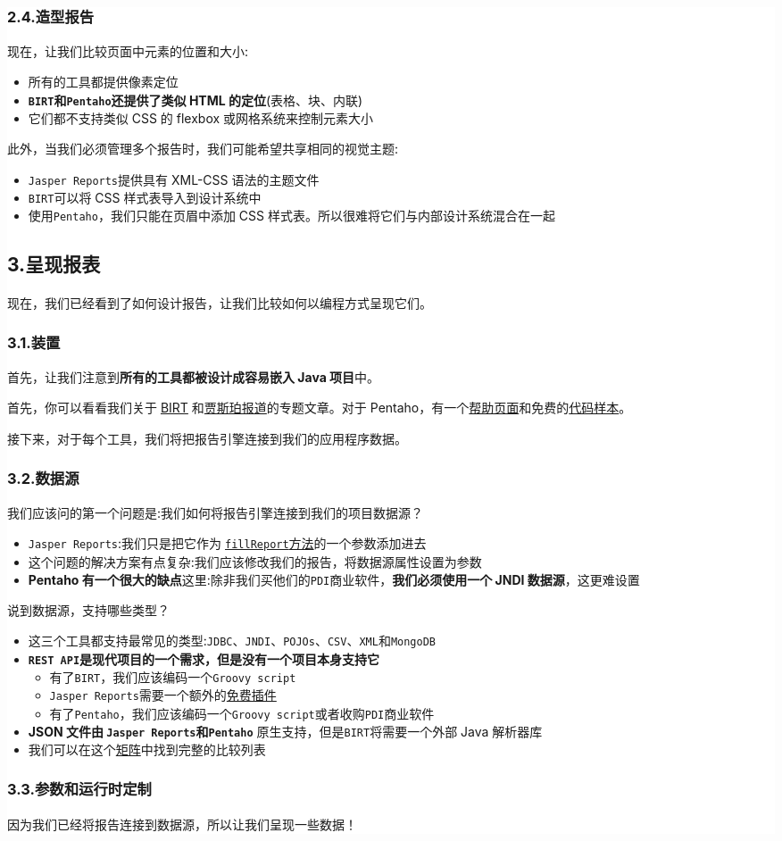 ### 2.4.造型报告

现在，让我们比较页面中元素的位置和大小:

*   所有的工具都提供像素定位
*   **`BIRT`和`Pentaho`还提供了类似 HTML 的定位**(表格、块、内联)
*   它们都不支持类似 CSS 的 flexbox 或网格系统来控制元素大小

此外，当我们必须管理多个报告时，我们可能希望共享相同的视觉主题:

*   `Jasper Reports`提供具有 XML-CSS 语法的主题文件
*   `BIRT`可以将 CSS 样式表导入到设计系统中
*   使用`Pentaho`，我们只能在页眉中添加 CSS 样式表。所以很难将它们与内部设计系统混合在一起

## 3.呈现报表

现在，我们已经看到了如何设计报告，让我们比较如何以编程方式呈现它们。

### 3.1.装置

首先，让我们注意到**所有的工具都被设计成容易嵌入 Java 项目**中。

首先，你可以看看我们关于 [BIRT](https://web.archive.org/web/20220627180516/https://baeldung.com/birt-reports-spring-boot#dependencies) 和[贾斯珀报道](https://web.archive.org/web/20220627180516/https://baeldung.com/spring-jasper#maven-dependency)的专题文章。对于 Pentaho，有一个[帮助页面](https://web.archive.org/web/20220627180516/https://help.pentaho.com/Documentation/9.0/Developer_center/Embed_reporting_functionality)和免费的[代码样本](https://web.archive.org/web/20220627180516/https://github.com/fcorti/pentaho-8-reporting-for-java-developers)。

接下来，对于每个工具，我们将把报告引擎连接到我们的应用程序数据。

### 3.2.数据源

我们应该问的第一个问题是:我们如何将报告引擎连接到我们的项目数据源？

*   `Jasper Reports`:我们只是把它作为 [`fillReport`方法](https://web.archive.org/web/20220627180516/https://baeldung.com/spring-jasper#populating-reports)的一个参数添加进去
*   这个问题的解决方案有点复杂:我们应该修改我们的报告，将数据源属性设置为参数
*   **Pentaho 有一个很大的缺点**这里:除非我们买他们的`PDI`商业软件，**我们必须使用一个 JNDI 数据源**，这更难设置

说到数据源，支持哪些类型？

*   这三个工具都支持最常见的类型:`JDBC`、`JNDI`、`POJOs`、`CSV`、`XML`和`MongoDB`
*   **`REST API`是现代项目的一个需求，但是没有一个项目本身支持它**
    *   有了`BIRT`，我们应该编码一个`Groovy script`
    *   `Jasper Reports`需要一个额外的[免费插件](https://web.archive.org/web/20220627180516/https://community.jaspersoft.com/project/web-service-data-source)
    *   有了`Pentaho`，我们应该编码一个`Groovy script`或者收购`PDI`商业软件
*   **JSON 文件由 `Jasper Reports`和`Pentaho`** 原生支持，但是`BIRT`将需要一个外部 Java 解析器库
*   我们可以在这个[矩阵](https://web.archive.org/web/20220627180516/http://www.innoventsolutions.com/comparison-matrix.html)中找到完整的比较列表

### 3.3.参数和运行时定制

因为我们已经将报告连接到数据源，所以让我们呈现一些数据！
